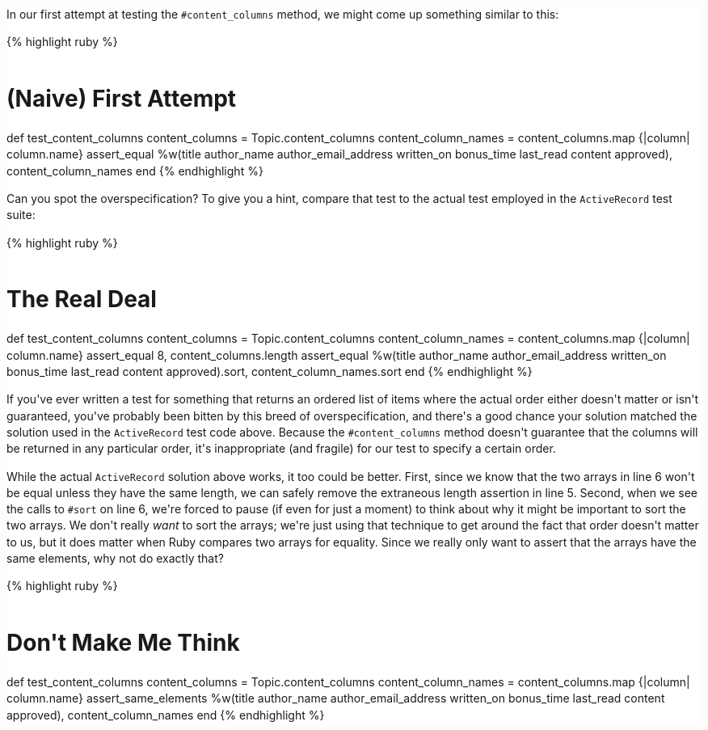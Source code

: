 In our first attempt at testing the <code>#content_columns</code> method, we might come up something similar to this:

{% highlight ruby %}
# (Naive) First Attempt
def test_content_columns
  content_columns      = Topic.content_columns
  content_column_names = content_columns.map {|column| column.name}
  assert_equal %w(title author_name author_email_address written_on bonus_time last_read content approved), content_column_names
end
{% endhighlight %}

Can you spot the overspecification?  To give you a hint, compare that test to the actual test employed in the <code>ActiveRecord</code> test suite:

{% highlight ruby %}
# The Real Deal
def test_content_columns
  content_columns        = Topic.content_columns
  content_column_names   = content_columns.map {|column| column.name}
  assert_equal 8, content_columns.length
  assert_equal %w(title author_name author_email_address written_on bonus_time last_read content approved).sort, content_column_names.sort
end
{% endhighlight %}

If you've ever written a test for something that returns an ordered list of items where the actual order either doesn't matter or isn't guaranteed, you've probably been bitten by this breed of overspecification, and there's a good chance your solution matched the solution used in the <code>ActiveRecord</code> test code above.  Because the <code>#content_columns</code> method doesn't guarantee that the columns will be returned in any particular order, it's inappropriate (and fragile) for our test to specify a certain order.  

While the actual <code>ActiveRecord</code> solution above works, it too could be better.  First, since we know that the two arrays in line 6 won't be equal unless they have the same length, we can safely remove the extraneous length assertion in line 5.  Second, when we see the calls to <code>#sort</code> on line 6, we're forced to pause (if even for just a moment) to think about why it might be important to sort the two arrays.  We don't really *want* to sort the arrays; we're just using that technique to get around the fact that order doesn't matter to us, but it does matter when Ruby compares two arrays for equality. Since we really only want to assert that the arrays have the same elements, why not do exactly that?

{% highlight ruby %}
# Don't Make Me Think
def test_content_columns
  content_columns        = Topic.content_columns
  content_column_names   = content_columns.map {|column| column.name}
  assert_same_elements %w(title author_name author_email_address written_on bonus_time last_read content approved), content_column_names
end
{% endhighlight %}
